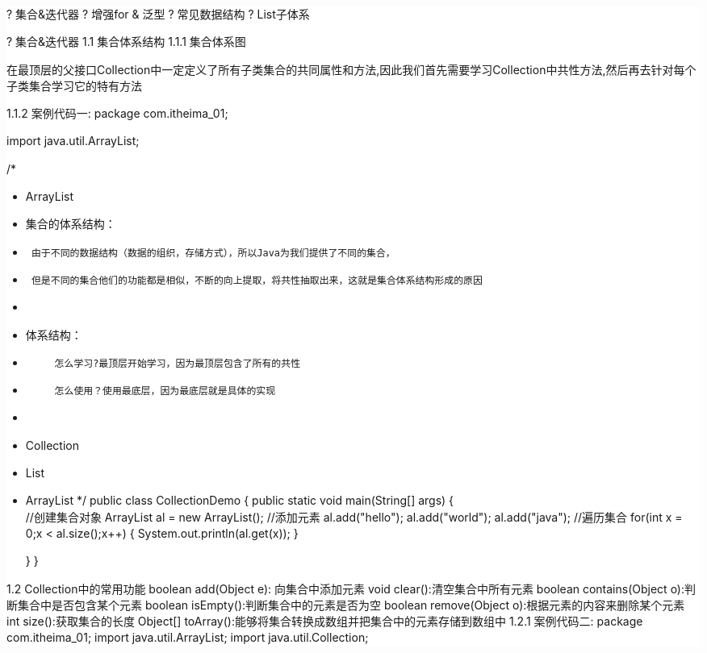 ?	 集合&迭代器
?	 增强for & 泛型
?	 常见数据结构
?	 List子体系

?	集合&迭代器
1.1	集合体系结构
1.1.1	集合体系图

   在最顶层的父接口Collection中一定定义了所有子类集合的共同属性和方法,因此我们首先需要学习Collection中共性方法,然后再去针对每个子类集合学习它的特有方法

1.1.2	案例代码一:
 package com.itheima_01;

import java.util.ArrayList;

/*
 *  ArrayList
 *  集合的体系结构：
 *  	由于不同的数据结构（数据的组织，存储方式），所以Java为我们提供了不同的集合，
 *  	但是不同的集合他们的功能都是相似，不断的向上提取，将共性抽取出来，这就是集合体系结构形成的原因
 *  
 *  体系结构：
 *  		怎么学习?最顶层开始学习，因为最顶层包含了所有的共性
 *  		怎么使用？使用最底层，因为最底层就是具体的实现
 *  
 *  Collection
 *  List
 *  ArrayList
 */
public class CollectionDemo {
	public static void main(String[] args) {		
		//创建集合对象
		ArrayList al = new ArrayList();
		//添加元素
		al.add("hello");
		al.add("world");
		al.add("java");
		//遍历集合
		for(int x = 0;x < al.size();x++) {
			System.out.println(al.get(x));
		}
		
	}
}

1.2	Collection中的常用功能
 boolean add(Object e): 向集合中添加元素
void clear():清空集合中所有元素
boolean contains(Object o):判断集合中是否包含某个元素
boolean isEmpty():判断集合中的元素是否为空
boolean remove(Object o):根据元素的内容来删除某个元素
int size():获取集合的长度
Object[] toArray():能够将集合转换成数组并把集合中的元素存储到数组中
1.2.1	案例代码二:
 package com.itheima_01;
import java.util.ArrayList;
import java.util.Collection;
